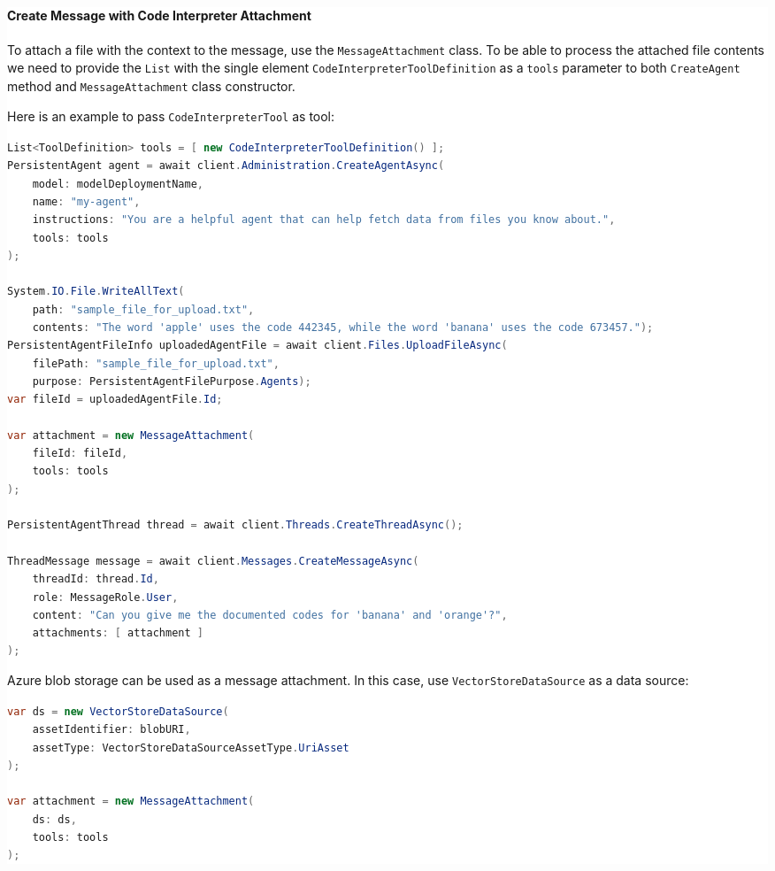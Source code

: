 #### Create Message with Code Interpreter Attachment

To attach a file with the context to the message, use the `MessageAttachment` class. To be able to process the attached file contents we need to provide the `List` with the single element `CodeInterpreterToolDefinition` as a `tools` parameter to both `CreateAgent` method and `MessageAttachment` class constructor.

Here is an example to pass `CodeInterpreterTool` as tool:

```C# Snippet:AgentsCreateAgentWithInterpreterTool
List<ToolDefinition> tools = [ new CodeInterpreterToolDefinition() ];
PersistentAgent agent = await client.Administration.CreateAgentAsync(
    model: modelDeploymentName,
    name: "my-agent",
    instructions: "You are a helpful agent that can help fetch data from files you know about.",
    tools: tools
);

System.IO.File.WriteAllText(
    path: "sample_file_for_upload.txt",
    contents: "The word 'apple' uses the code 442345, while the word 'banana' uses the code 673457.");
PersistentAgentFileInfo uploadedAgentFile = await client.Files.UploadFileAsync(
    filePath: "sample_file_for_upload.txt",
    purpose: PersistentAgentFilePurpose.Agents);
var fileId = uploadedAgentFile.Id;

var attachment = new MessageAttachment(
    fileId: fileId,
    tools: tools
);

PersistentAgentThread thread = await client.Threads.CreateThreadAsync();

ThreadMessage message = await client.Messages.CreateMessageAsync(
    threadId: thread.Id,
    role: MessageRole.User,
    content: "Can you give me the documented codes for 'banana' and 'orange'?",
    attachments: [ attachment ]
);
```

Azure blob storage can be used as a message attachment. In this case, use `VectorStoreDataSource` as a data source:

```C# Snippet:AgentsCreateMessageAttachmentWithBlobStore
var ds = new VectorStoreDataSource(
    assetIdentifier: blobURI,
    assetType: VectorStoreDataSourceAssetType.UriAsset
);

var attachment = new MessageAttachment(
    ds: ds,
    tools: tools
);
```


[RequestFailedException]: https://learn.microsoft.com/dotnet/api/azure.requestfailedexception?view=azure-dotnet
[samples]: https://github.com/Azure/azure-sdk-for-net/tree/Azure.AI.Agents.Persistent_1.0.0-beta.1/sdk/ai/Azure.AI.Agents.Persistent/tests/Samples
[api_ref_docs]: https://learn.microsoft.com/dotnet/api/azure.ai.projects?view=azure-dotnet-preview
[nuget]: https://www.nuget.org/packages/Azure.AI.Projects
[source_code]: https://github.com/Azure/azure-sdk-for-net/tree/Azure.AI.Agents.Persistent_1.0.0-beta.1/sdk/ai/Azure.AI.Agents.Persistent
[product_doc]: https://learn.microsoft.com/azure/ai-studio/
[azure_identity]: https://learn.microsoft.com/dotnet/api/overview/azure/identity-readme?view=azure-dotnet
[azure_identity_dac]: https://learn.microsoft.com/dotnet/api/azure.identity.defaultazurecredential?view=azure-dotnet
[aiprojects_contrib]: https://github.com/Azure/azure-sdk-for-net/blob/Azure.AI.Agents.Persistent_1.0.0-beta.1/CONTRIBUTING.md
[cla]: https://cla.microsoft.com
[code_of_conduct]: https://opensource.microsoft.com/codeofconduct/
[code_of_conduct_faq]: https://opensource.microsoft.com/codeofconduct/faq/
[email_opencode]: mailto:opencode@microsoft.com